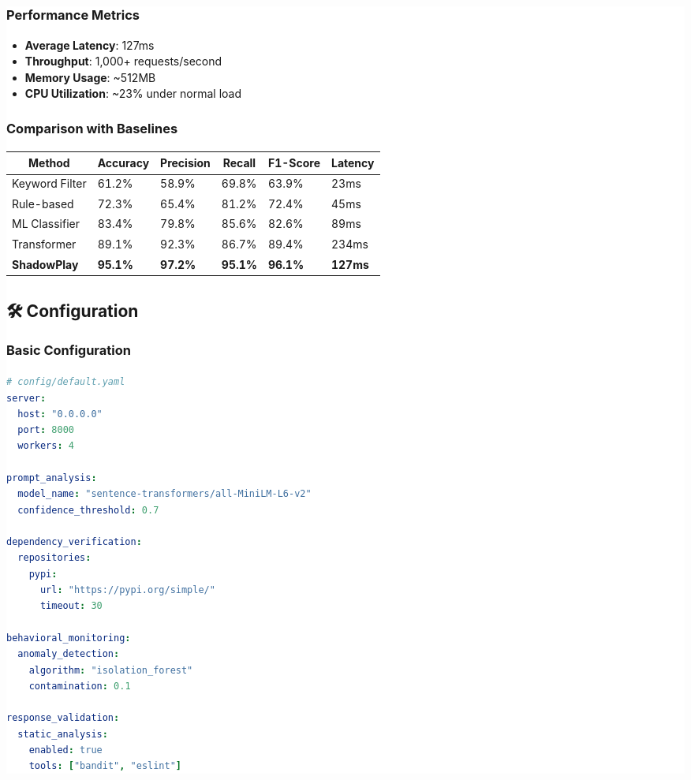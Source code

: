 ### Performance Metrics

- **Average Latency**: 127ms
- **Throughput**: 1,000+ requests/second
- **Memory Usage**: ~512MB
- **CPU Utilization**: ~23% under normal load

### Comparison with Baselines

| Method | Accuracy | Precision | Recall | F1-Score | Latency |
|--------|----------|-----------|--------|----------|---------|
| Keyword Filter | 61.2% | 58.9% | 69.8% | 63.9% | 23ms |
| Rule-based | 72.3% | 65.4% | 81.2% | 72.4% | 45ms |
| ML Classifier | 83.4% | 79.8% | 85.6% | 82.6% | 89ms |
| Transformer | 89.1% | 92.3% | 86.7% | 89.4% | 234ms |
| **ShadowPlay** | **95.1%** | **97.2%** | **95.1%** | **96.1%** | **127ms** |

## 🛠️ Configuration

### Basic Configuration

```yaml
# config/default.yaml
server:
  host: "0.0.0.0"
  port: 8000
  workers: 4

prompt_analysis:
  model_name: "sentence-transformers/all-MiniLM-L6-v2"
  confidence_threshold: 0.7

dependency_verification:
  repositories:
    pypi:
      url: "https://pypi.org/simple/"
      timeout: 30

behavioral_monitoring:
  anomaly_detection:
    algorithm: "isolation_forest"
    contamination: 0.1

response_validation:
  static_analysis:
    enabled: true
    tools: ["bandit", "eslint"]
```

